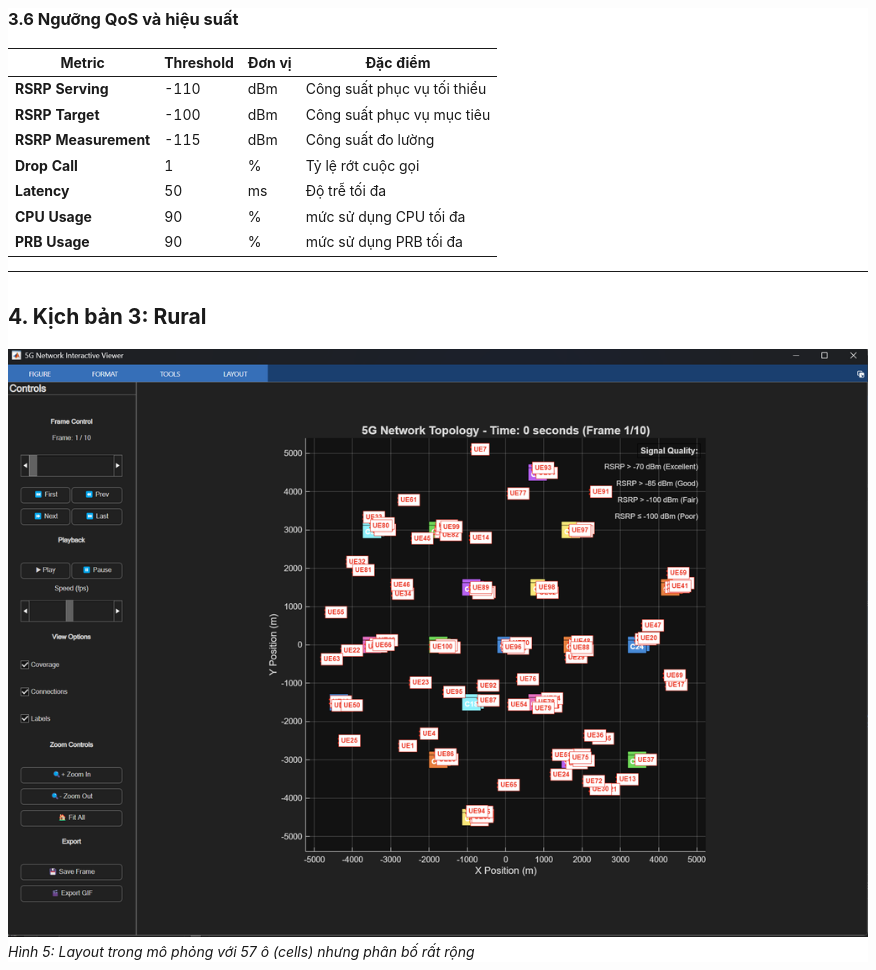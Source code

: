 ### 3.6 Ngưỡng QoS và hiệu suất

| **Metric** | **Threshold** | **Đơn vị** | **Đặc điểm** |
|------------|---------------|------------|-----------|
| **RSRP Serving** | -110 | dBm | Công suất phục vụ tối thiểu |
| **RSRP Target** | -100 | dBm | Công suất phục vụ mục tiêu |
| **RSRP Measurement** | -115 | dBm | Công suất đo lường |
| **Drop Call** | 1 | % | Tỷ lệ rớt cuộc gọi |
| **Latency** | 50 | ms | Độ trễ tối đa |
| **CPU Usage** | 90 | % | mức sử dụng CPU tối đa |
| **PRB Usage** | 90 | % | mức sử dụng PRB tối đa |


---

## 4. Kịch bản 3: Rural
![alt text](image-8.png)
*Hình 5: Layout trong mô phỏng với 57 ô (cells) nhưng phân bố rất rộng*